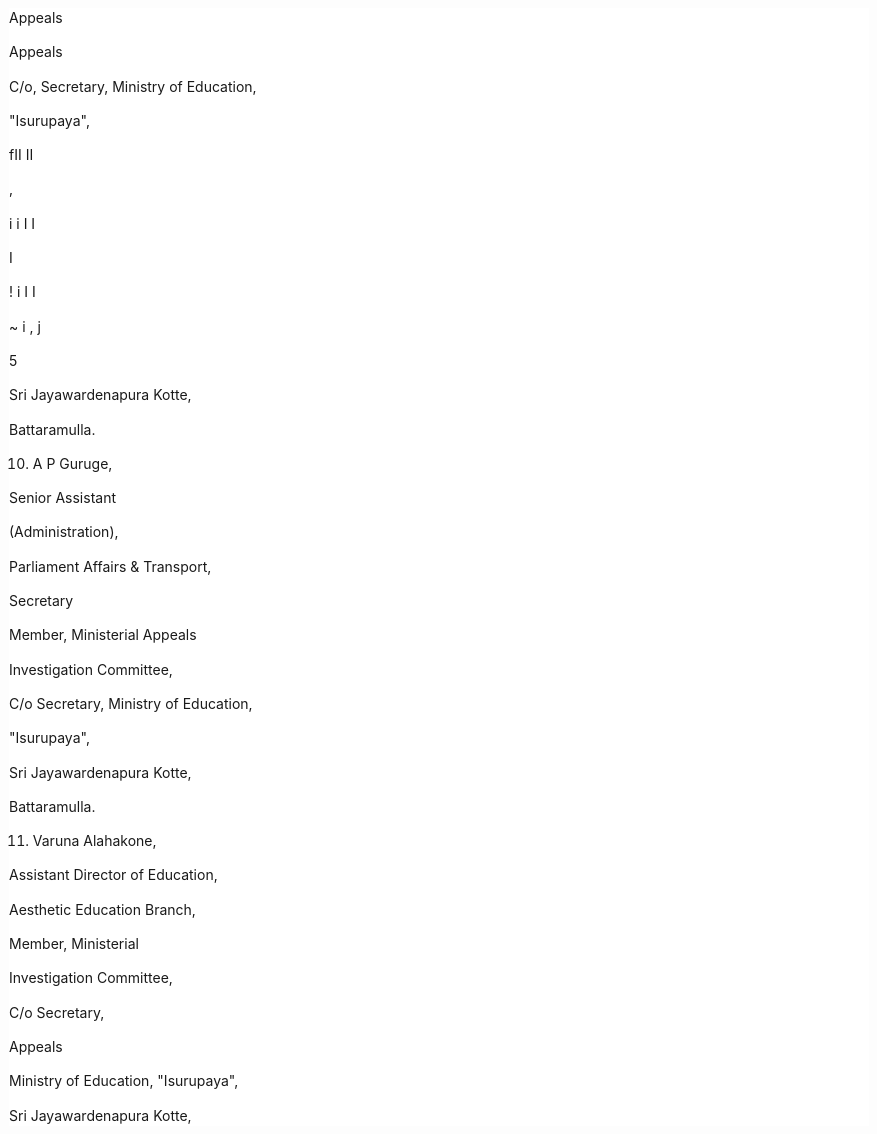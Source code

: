 Appeals

Appeals

C/o, Secretary, Ministry of Education,

"Isurupaya",

fII II

,

i i I I

I

! i I I

~ i , j

5

Sri Jayawardenapura Kotte,

Battaramulla.

10. A P Guruge,

Senior Assistant

(Administration),

Parliament Affairs & Transport,

Secretary

Member, Ministerial Appeals

Investigation Committee,

C/o Secretary, Ministry of Education,

"Isurupaya",

Sri Jayawardenapura Kotte,

Battaramulla.

11. Varuna Alahakone,

Assistant Director of Education,

Aesthetic Education Branch,

Member, Ministerial

Investigation Committee,

C/o Secretary,

Appeals

Ministry of Education, "Isurupaya",

Sri Jayawardenapura Kotte,
